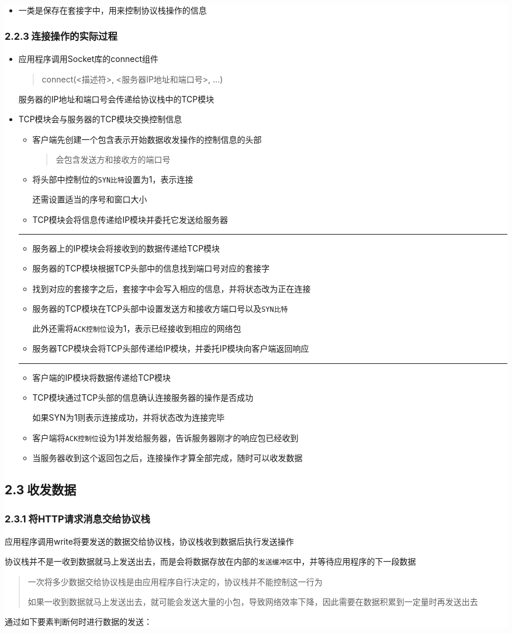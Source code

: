 - 一类是保存在套接字中，用来控制协议栈操作的信息

### 2.2.3 连接操作的实际过程

- 应用程序调用Socket库的connect组件

  > connect(<描述符>, <服务器IP地址和端口号>, ...)

  服务器的IP地址和端口号会传递给协议栈中的TCP模块

- TCP模块会与服务器的TCP模块交换控制信息

  - 客户端先创建一个包含表示开始数据收发操作的控制信息的头部

    > 会包含发送方和接收方的端口号

  - 将头部中控制位的`SYN比特`设置为1，表示连接

    还需设置适当的序号和窗口大小

  - TCP模块会将信息传递给IP模块并委托它发送给服务器

  ---

  - 服务器上的IP模块会将接收到的数据传递给TCP模块

  - 服务器的TCP模块根据TCP头部中的信息找到端口号对应的套接字

  - 找到对应的套接字之后，套接字中会写入相应的信息，并将状态改为正在连接

  - 服务器的TCP模块在TCP头部中设置发送方和接收方端口号以及`SYN比特`

    此外还需将`ACK控制位`设为1，表示已经接收到相应的网络包

  - 服务器TCP模块会将TCP头部传递给IP模块，并委托IP模块向客户端返回响应

  ---

  - 客户端的IP模块将数据传递给TCP模块

  - TCP模块通过TCP头部的信息确认连接服务器的操作是否成功

    如果SYN为1则表示连接成功，并将状态改为连接完毕

  - 客户端将`ACK控制位`设为1并发给服务器，告诉服务器刚才的响应包已经收到

  - 当服务器收到这个返回包之后，连接操作才算全部完成，随时可以收发数据

## 2.3 收发数据

### 2.3.1 将HTTP请求消息交给协议栈

应用程序调用write将要发送的数据交给协议栈，协议栈收到数据后执行发送操作

协议栈并不是一收到数据就马上发送出去，而是会将数据存放在内部的`发送缓冲区`中，并等待应用程序的下一段数据

> 一次将多少数据交给协议栈是由应用程序自行决定的，协议栈并不能控制这一行为
>
> 如果一收到数据就马上发送出去，就可能会发送大量的小包，导致网络效率下降，因此需要在数据积累到一定量时再发送出去

通过如下要素判断何时进行数据的发送：
